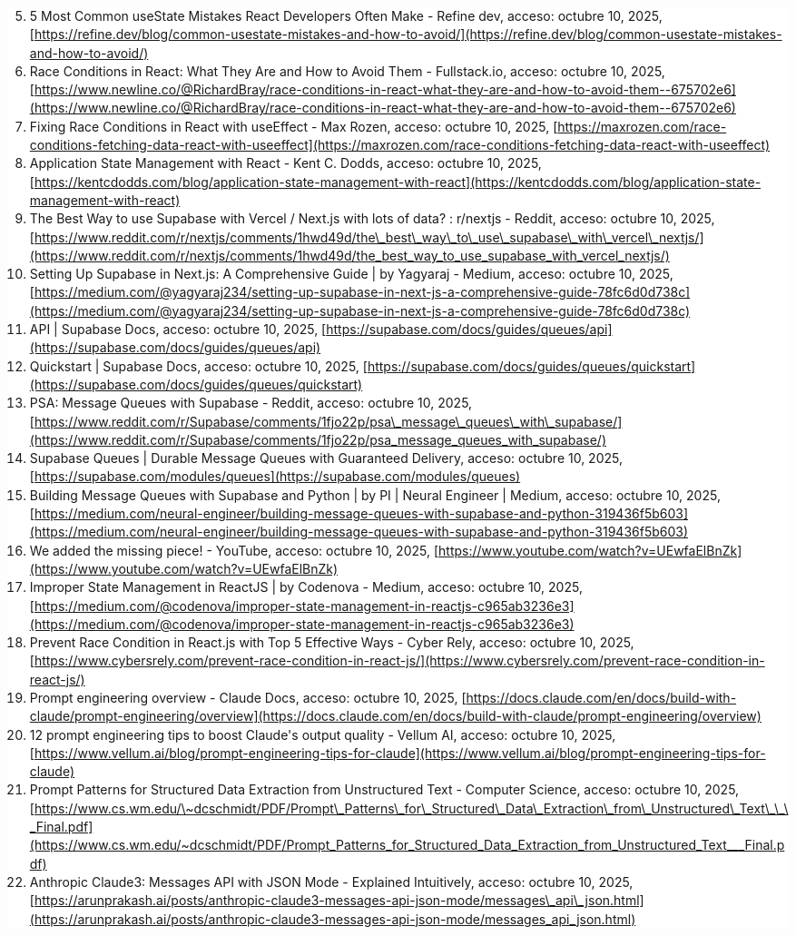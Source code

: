 5. 5 Most Common useState Mistakes React Developers Often Make \- Refine dev, acceso: octubre 10, 2025, [https://refine.dev/blog/common-usestate-mistakes-and-how-to-avoid/](https://refine.dev/blog/common-usestate-mistakes-and-how-to-avoid/)  
6. Race Conditions in React: What They Are and How to Avoid Them \- Fullstack.io, acceso: octubre 10, 2025, [https://www.newline.co/@RichardBray/race-conditions-in-react-what-they-are-and-how-to-avoid-them--675702e6](https://www.newline.co/@RichardBray/race-conditions-in-react-what-they-are-and-how-to-avoid-them--675702e6)  
7. Fixing Race Conditions in React with useEffect \- Max Rozen, acceso: octubre 10, 2025, [https://maxrozen.com/race-conditions-fetching-data-react-with-useeffect](https://maxrozen.com/race-conditions-fetching-data-react-with-useeffect)  
8. Application State Management with React \- Kent C. Dodds, acceso: octubre 10, 2025, [https://kentcdodds.com/blog/application-state-management-with-react](https://kentcdodds.com/blog/application-state-management-with-react)  
9. The Best Way to use Supabase with Vercel / Next.js with lots of data? : r/nextjs \- Reddit, acceso: octubre 10, 2025, [https://www.reddit.com/r/nextjs/comments/1hwd49d/the\_best\_way\_to\_use\_supabase\_with\_vercel\_nextjs/](https://www.reddit.com/r/nextjs/comments/1hwd49d/the_best_way_to_use_supabase_with_vercel_nextjs/)  
10. Setting Up Supabase in Next.js: A Comprehensive Guide | by Yagyaraj \- Medium, acceso: octubre 10, 2025, [https://medium.com/@yagyaraj234/setting-up-supabase-in-next-js-a-comprehensive-guide-78fc6d0d738c](https://medium.com/@yagyaraj234/setting-up-supabase-in-next-js-a-comprehensive-guide-78fc6d0d738c)  
11. API | Supabase Docs, acceso: octubre 10, 2025, [https://supabase.com/docs/guides/queues/api](https://supabase.com/docs/guides/queues/api)  
12. Quickstart | Supabase Docs, acceso: octubre 10, 2025, [https://supabase.com/docs/guides/queues/quickstart](https://supabase.com/docs/guides/queues/quickstart)  
13. PSA: Message Queues with Supabase \- Reddit, acceso: octubre 10, 2025, [https://www.reddit.com/r/Supabase/comments/1fjo22p/psa\_message\_queues\_with\_supabase/](https://www.reddit.com/r/Supabase/comments/1fjo22p/psa_message_queues_with_supabase/)  
14. Supabase Queues | Durable Message Queues with Guaranteed Delivery, acceso: octubre 10, 2025, [https://supabase.com/modules/queues](https://supabase.com/modules/queues)  
15. Building Message Queues with Supabase and Python | by PI | Neural Engineer | Medium, acceso: octubre 10, 2025, [https://medium.com/neural-engineer/building-message-queues-with-supabase-and-python-319436f5b603](https://medium.com/neural-engineer/building-message-queues-with-supabase-and-python-319436f5b603)  
16. We added the missing piece\! \- YouTube, acceso: octubre 10, 2025, [https://www.youtube.com/watch?v=UEwfaElBnZk](https://www.youtube.com/watch?v=UEwfaElBnZk)  
17. Improper State Management in ReactJS | by Codenova \- Medium, acceso: octubre 10, 2025, [https://medium.com/@codenova/improper-state-management-in-reactjs-c965ab3236e3](https://medium.com/@codenova/improper-state-management-in-reactjs-c965ab3236e3)  
18. Prevent Race Condition in React.js with Top 5 Effective Ways \- Cyber Rely, acceso: octubre 10, 2025, [https://www.cybersrely.com/prevent-race-condition-in-react-js/](https://www.cybersrely.com/prevent-race-condition-in-react-js/)  
19. Prompt engineering overview \- Claude Docs, acceso: octubre 10, 2025, [https://docs.claude.com/en/docs/build-with-claude/prompt-engineering/overview](https://docs.claude.com/en/docs/build-with-claude/prompt-engineering/overview)  
20. 12 prompt engineering tips to boost Claude's output quality \- Vellum AI, acceso: octubre 10, 2025, [https://www.vellum.ai/blog/prompt-engineering-tips-for-claude](https://www.vellum.ai/blog/prompt-engineering-tips-for-claude)  
21. Prompt Patterns for Structured Data Extraction from Unstructured Text \- Computer Science, acceso: octubre 10, 2025, [https://www.cs.wm.edu/\~dcschmidt/PDF/Prompt\_Patterns\_for\_Structured\_Data\_Extraction\_from\_Unstructured\_Text\_\_\_Final.pdf](https://www.cs.wm.edu/~dcschmidt/PDF/Prompt_Patterns_for_Structured_Data_Extraction_from_Unstructured_Text___Final.pdf)  
22. Anthropic Claude3: Messages API with JSON Mode \- Explained Intuitively, acceso: octubre 10, 2025, [https://arunprakash.ai/posts/anthropic-claude3-messages-api-json-mode/messages\_api\_json.html](https://arunprakash.ai/posts/anthropic-claude3-messages-api-json-mode/messages_api_json.html)